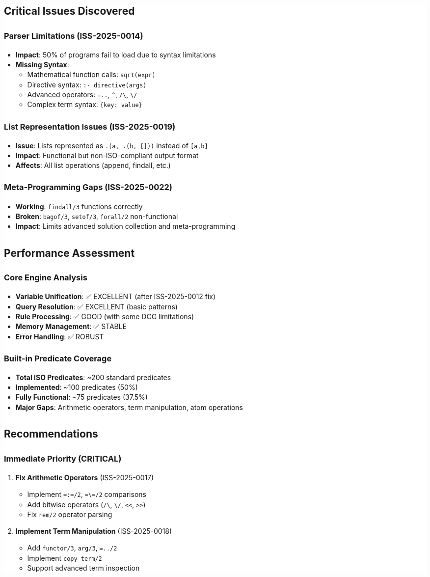 ## Critical Issues Discovered

### Parser Limitations (ISS-2025-0014)
- **Impact**: 50% of programs fail to load due to syntax limitations
- **Missing Syntax**: 
  - Mathematical function calls: `sqrt(expr)`
  - Directive syntax: `:- directive(args)`
  - Advanced operators: `=..`, `^`, `/\`, `\/`
  - Complex term syntax: `{key: value}`

### List Representation Issues (ISS-2025-0019)
- **Issue**: Lists represented as `.(a, .(b, []))` instead of `[a,b]`
- **Impact**: Functional but non-ISO-compliant output format
- **Affects**: All list operations (append, findall, etc.)

### Meta-Programming Gaps (ISS-2025-0022)
- **Working**: `findall/3` functions correctly
- **Broken**: `bagof/3`, `setof/3`, `forall/2` non-functional
- **Impact**: Limits advanced solution collection and meta-programming

## Performance Assessment

### Core Engine Analysis
- **Variable Unification**: ✅ EXCELLENT (after ISS-2025-0012 fix)
- **Query Resolution**: ✅ EXCELLENT (basic patterns)
- **Rule Processing**: ✅ GOOD (with some DCG limitations)
- **Memory Management**: ✅ STABLE
- **Error Handling**: ✅ ROBUST

### Built-in Predicate Coverage
- **Total ISO Predicates**: ~200 standard predicates
- **Implemented**: ~100 predicates (50%)
- **Fully Functional**: ~75 predicates (37.5%)
- **Major Gaps**: Arithmetic operators, term manipulation, atom operations

## Recommendations

### Immediate Priority (CRITICAL)
1. **Fix Arithmetic Operators** (ISS-2025-0017)
   - Implement `=:=/2`, `=\=/2` comparisons
   - Add bitwise operators (`/\`, `\/`, `<<`, `>>`)
   - Fix `rem/2` operator parsing

2. **Implement Term Manipulation** (ISS-2025-0018)
   - Add `functor/3`, `arg/3`, `=../2`
   - Implement `copy_term/2`
   - Support advanced term inspection
